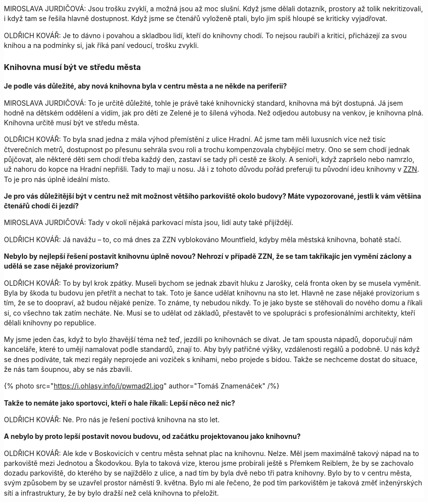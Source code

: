 MIROSLAVA JURDIČOVÁ: Jsou trošku zvyklí, a možná jsou až moc slušní. Když jsme dělali dotazník, prostory až tolik nekritizovali, i když tam se řešila hlavně dostupnost. Když jsme se čtenářů vyloženě ptali, bylo jim spíš hloupé se kriticky vyjadřovat.

OLDŘICH KOVÁŘ: Je to dávno i povahou a skladbou lidí, kteří do knihovny chodí. To nejsou raubíři a kritici, přicházejí za svou knihou a na podmínky si, jak říká paní vedoucí, trošku zvykli.

### Knihovna musí být ve středu města

**Je podle vás důležité, aby nová knihovna byla v centru města a ne někde na periferii?**

MIROSLAVA JURDIČOVÁ: To je určitě důležité, tohle je právě také knihovnický standard, knihovna má být dostupná. Já jsem hodně na dětském oddělení a vidím, jak pro děti ze Zelené je to šílená výhoda. Než odjedou autobusy na venkov, je knihovna plná. Knihovna určitě musí být ve středu města.

OLDŘICH KOVÁŘ: To byla snad jedna z mála výhod přemístění z ulice Hradní. Ač jsme tam měli luxusních více než tisíc čtverečních metrů, dostupnost po přesunu sehrála svou roli a trochu kompenzovala chybějící metry. Ono se sem chodí jednak půjčovat, ale některé děti sem chodí třeba každý den, zastaví se tady při cestě ze školy. A senioři, když zapršelo nebo namrzlo, už nahoru do kopce na Hradní nepřišli. Tady to mají u nosu. Já i z tohoto důvodu pořád preferuji tu původní ideu knihovny v [ZZN](https://mapy.cz/s/pixF). To je pro nás úplně ideální místo.

**Je pro vás důležitější být v centru než mít možnost většího parkoviště okolo budovy? Máte vypozorované, jestli k vám většina čtenářů chodí či jezdí?**

MIROSLAVA JURDIČOVÁ: Tady v okolí nějaká parkovací místa jsou, lidí auty také přijíždějí.

OLDŘICH KOVÁŘ: Já navážu – to, co má dnes za ZZN vyblokováno Mountfield, kdyby měla městská knihovna, bohatě stačí.

**Nebylo by nejlepší řešení postavit knihovnu úplně novou? Nehrozí v případě ZZN, že se tam takříkajíc jen vymění záclony a udělá se zase nějaké provizorium?**

OLDŘICH KOVÁŘ: To by byl krok zpátky. Museli bychom se jednak zbavit hluku z Jarošky, celá fronta oken by se musela vyměnit. Byla by škoda tu budovu jen přetřít a nechat to tak. Toto je šance udělat knihovnu na sto let. Hlavně ne zase nějaké provizorium s tím, že se to doopraví, až budou nějaké peníze. To známe, ty nebudou nikdy. To je jako byste se stěhovali do nového domu a říkali si, co všechno tak zatím necháte. Ne. Musí se to udělat od základů, přestavět to ve spolupráci s profesionálními architekty, kteří dělali knihovny po republice. 

My jsme jeden čas, když to bylo žhavější téma než teď, jezdili po knihovnách se dívat. Je tam spousta nápadů, doporučují nám kanceláře, které to umějí namalovat podle standardů, znají to. Aby byly patřičné výšky, vzdálenosti regálů a podobně. U nás když se dnes podíváte, tak mezi regály neprojede ani vozíček s knihami, nebo projede s bídou. Takže se nechceme dostat do situace, že nás tam šoupnou, aby se nás zbavili.

{% photo src="https://i.ohlasy.info/i/pwmad2l.jpg" author="Tomáš Znamenáček" /%}

**Takže to nemáte jako sportovci, kteří o hale říkali: Lepší něco než nic?**

OLDŘICH KOVÁŘ: Ne. Pro nás je řešení poctivá knihovna na sto let. 

**A nebylo by proto lepší postavit novou budovu, od začátku projektovanou jako knihovnu?**

OLDŘICH KOVÁŘ: Ale kde v Boskovicích v centru města sehnat plac na knihovnu. Nelze. Měl jsem maximálně takový nápad na to parkoviště mezi Jednotou a Škodovkou. Byla to taková vize, kterou jsme probírali ještě s Přemkem Reiblem, že by se zachovalo dozadu parkoviště, do kterého by se najíždělo z ulice, a nad tím by byla dvě nebo tři patra knihovny. Bylo by to v centru města, svým způsobem by se uzavřel prostor náměstí 9. května. Bylo mi ale řečeno, že pod tím parkovištěm je taková změť inženýrských sítí a infrastruktury, že by bylo dražší než celá knihovna to přeložit. 
